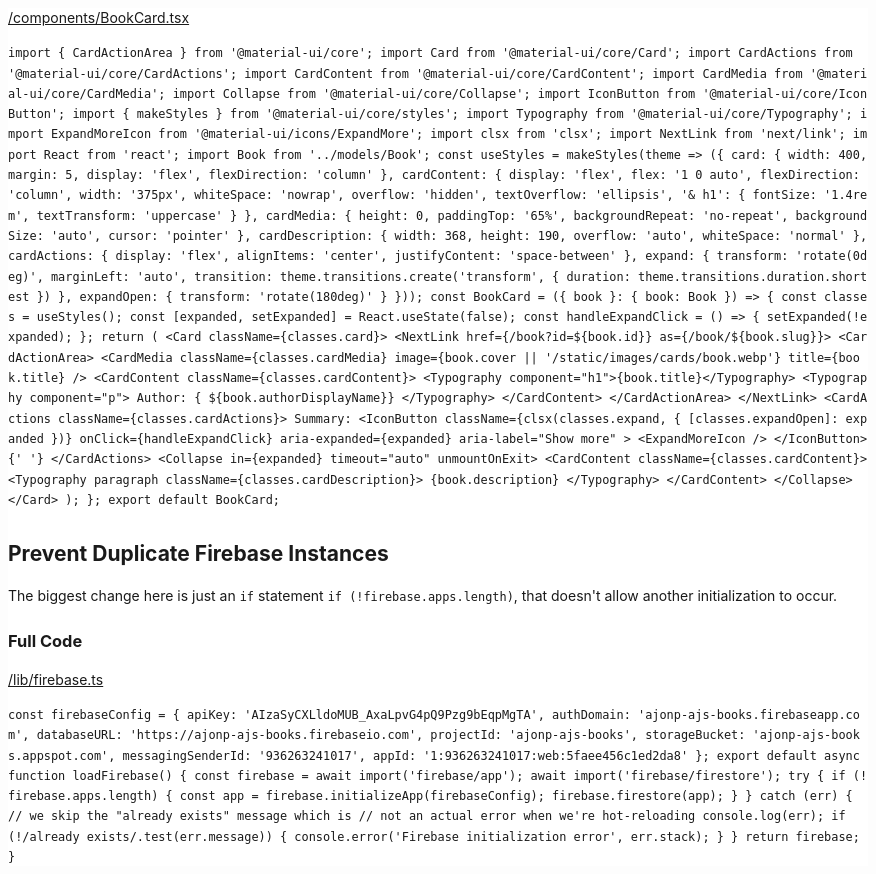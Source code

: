 [/components/BookCard.tsx](https://github.com/AJONPLLC/ajonp-ajsbooks-nextjs/blob/07-Book-Navigation/components/BookCard.tsx)

```
import { CardActionArea } from '@material-ui/core'; import Card from '@material-ui/core/Card'; import CardActions from '@material-ui/core/CardActions'; import CardContent from '@material-ui/core/CardContent'; import CardMedia from '@material-ui/core/CardMedia'; import Collapse from '@material-ui/core/Collapse'; import IconButton from '@material-ui/core/IconButton'; import { makeStyles } from '@material-ui/core/styles'; import Typography from '@material-ui/core/Typography'; import ExpandMoreIcon from '@material-ui/icons/ExpandMore'; import clsx from 'clsx'; import NextLink from 'next/link'; import React from 'react'; import Book from '../models/Book'; const useStyles = makeStyles(theme => ({ card: { width: 400, margin: 5, display: 'flex', flexDirection: 'column' }, cardContent: { display: 'flex', flex: '1 0 auto', flexDirection: 'column', width: '375px', whiteSpace: 'nowrap', overflow: 'hidden', textOverflow: 'ellipsis', '& h1': { fontSize: '1.4rem', textTransform: 'uppercase' } }, cardMedia: { height: 0, paddingTop: '65%', backgroundRepeat: 'no-repeat', backgroundSize: 'auto', cursor: 'pointer' }, cardDescription: { width: 368, height: 190, overflow: 'auto', whiteSpace: 'normal' }, cardActions: { display: 'flex', alignItems: 'center', justifyContent: 'space-between' }, expand: { transform: 'rotate(0deg)', marginLeft: 'auto', transition: theme.transitions.create('transform', { duration: theme.transitions.duration.shortest }) }, expandOpen: { transform: 'rotate(180deg)' } })); const BookCard = ({ book }: { book: Book }) => { const classes = useStyles(); const [expanded, setExpanded] = React.useState(false); const handleExpandClick = () => { setExpanded(!expanded); }; return ( <Card className={classes.card}> <NextLink href={/book?id=${book.id}} as={/book/${book.slug}}> <CardActionArea> <CardMedia className={classes.cardMedia} image={book.cover || '/static/images/cards/book.webp'} title={book.title} /> <CardContent className={classes.cardContent}> <Typography component="h1">{book.title}</Typography> <Typography component="p"> Author: { ${book.authorDisplayName}} </Typography> </CardContent> </CardActionArea> </NextLink> <CardActions className={classes.cardActions}> Summary: <IconButton className={clsx(classes.expand, { [classes.expandOpen]: expanded })} onClick={handleExpandClick} aria-expanded={expanded} aria-label="Show more" > <ExpandMoreIcon /> </IconButton>{' '} </CardActions> <Collapse in={expanded} timeout="auto" unmountOnExit> <CardContent className={classes.cardContent}> <Typography paragraph className={classes.cardDescription}> {book.description} </Typography> </CardContent> </Collapse> </Card> ); }; export default BookCard;
```

## Prevent Duplicate Firebase Instances[](https://codingcat.dev/courses/nextjs9/nextjs-using-materialui-and-firebase-ssr-part-1#prevent-duplicate-firebase-instances)

The biggest change here is just an `if` statement `if (!firebase.apps.length)`, that doesn't allow another initialization to occur.

### Full Code[](https://codingcat.dev/courses/nextjs9/nextjs-using-materialui-and-firebase-ssr-part-1#full-code)

[/lib/firebase.ts](https://github.com/AJONPLLC/ajonp-ajsbooks-nextjs/blob/07-Book-Navigation/lib/firebase.ts)

```
const firebaseConfig = { apiKey: 'AIzaSyCXLldoMUB_AxaLpvG4pQ9Pzg9bEqpMgTA', authDomain: 'ajonp-ajs-books.firebaseapp.com', databaseURL: 'https://ajonp-ajs-books.firebaseio.com', projectId: 'ajonp-ajs-books', storageBucket: 'ajonp-ajs-books.appspot.com', messagingSenderId: '936263241017', appId: '1:936263241017:web:5faee456c1ed2da8' }; export default async function loadFirebase() { const firebase = await import('firebase/app'); await import('firebase/firestore'); try { if (!firebase.apps.length) { const app = firebase.initializeApp(firebaseConfig); firebase.firestore(app); } } catch (err) { // we skip the "already exists" message which is // not an actual error when we're hot-reloading console.log(err); if (!/already exists/.test(err.message)) { console.error('Firebase initialization error', err.stack); } } return firebase; }
```
